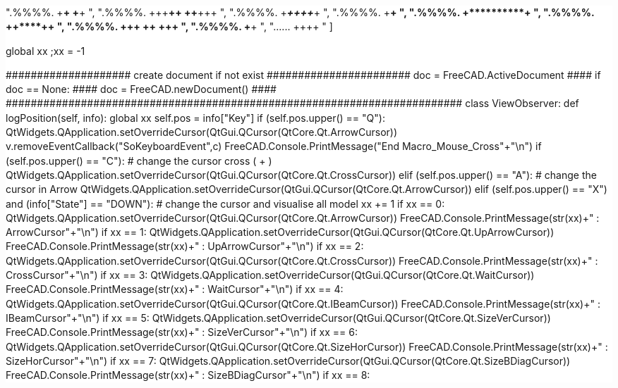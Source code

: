 ".%%%%. +****+    +****+ ",
".%%%%. +++**++  ++**+++ ",
".%%%%.   +***++++***+   ",
".%%%%.    +********+    ",
".%%%%.   +**********+   ",
".%%%%.   +**+****+**+   ",
".%%%%.   +++ +**+ +++   ",
".%%%%.       +**+       ",
"......       ++++       "
]

global xx ;xx = -1

#################### create document if not exist #######################
doc = FreeCAD.ActiveDocument                                         ####
if doc == None:                                                      ####
    doc = FreeCAD.newDocument()                                      ####
#########################################################################
class ViewObserver:
   def logPosition(self, info):
       global xx
       self.pos = info["Key"]
       if (self.pos.upper() == "Q"):
           QtWidgets.QApplication.setOverrideCursor(QtGui.QCursor(QtCore.Qt.ArrowCursor))
           v.removeEventCallback("SoKeyboardEvent",c)
           FreeCAD.Console.PrintMessage("End Macro_Mouse_Cross"+"\n")
       if (self.pos.upper() == "C"):
           # change the cursor cross ( + )
           QtWidgets.QApplication.setOverrideCursor(QtGui.QCursor(QtCore.Qt.CrossCursor))
       elif (self.pos.upper() == "A"):
           # change the cursor in Arrow
           QtWidgets.QApplication.setOverrideCursor(QtGui.QCursor(QtCore.Qt.ArrowCursor))
       elif (self.pos.upper() == "X") and (info["State"] == "DOWN"):
           # change the cursor and visualise all model 
           xx += 1
           if xx == 0:
               QtWidgets.QApplication.setOverrideCursor(QtGui.QCursor(QtCore.Qt.ArrowCursor))
               FreeCAD.Console.PrintMessage(str(xx)+" : ArrowCursor"+"\n")
           if xx == 1:
               QtWidgets.QApplication.setOverrideCursor(QtGui.QCursor(QtCore.Qt.UpArrowCursor))
               FreeCAD.Console.PrintMessage(str(xx)+" : UpArrowCursor"+"\n")
           if xx == 2:
               QtWidgets.QApplication.setOverrideCursor(QtGui.QCursor(QtCore.Qt.CrossCursor))
               FreeCAD.Console.PrintMessage(str(xx)+" : CrossCursor"+"\n")
           if xx == 3:
               QtWidgets.QApplication.setOverrideCursor(QtGui.QCursor(QtCore.Qt.WaitCursor))
               FreeCAD.Console.PrintMessage(str(xx)+" : WaitCursor"+"\n")
           if xx == 4:
               QtWidgets.QApplication.setOverrideCursor(QtGui.QCursor(QtCore.Qt.IBeamCursor))
               FreeCAD.Console.PrintMessage(str(xx)+" : IBeamCursor"+"\n")
           if xx == 5:
               QtWidgets.QApplication.setOverrideCursor(QtGui.QCursor(QtCore.Qt.SizeVerCursor))
               FreeCAD.Console.PrintMessage(str(xx)+" : SizeVerCursor"+"\n")
           if xx == 6:
               QtWidgets.QApplication.setOverrideCursor(QtGui.QCursor(QtCore.Qt.SizeHorCursor))
               FreeCAD.Console.PrintMessage(str(xx)+" : SizeHorCursor"+"\n")
           if xx == 7:
               QtWidgets.QApplication.setOverrideCursor(QtGui.QCursor(QtCore.Qt.SizeBDiagCursor))
               FreeCAD.Console.PrintMessage(str(xx)+" : SizeBDiagCursor"+"\n")
           if xx == 8: